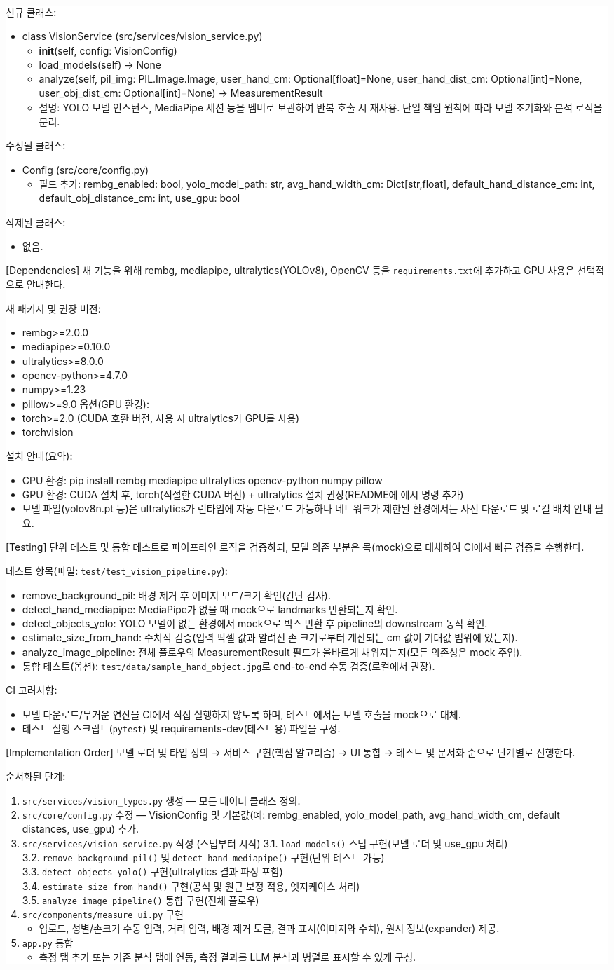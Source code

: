 신규 클래스:
- class VisionService (src/services/vision_service.py)
  - __init__(self, config: VisionConfig)
  - load_models(self) -> None
  - analyze(self, pil_img: PIL.Image.Image, user_hand_cm: Optional[float]=None, user_hand_dist_cm: Optional[int]=None, user_obj_dist_cm: Optional[int]=None) -> MeasurementResult
  - 설명: YOLO 모델 인스턴스, MediaPipe 세션 등을 멤버로 보관하여 반복 호출 시 재사용. 단일 책임 원칙에 따라 모델 초기화와 분석 로직을 분리.

수정될 클래스:
- Config (src/core/config.py)
  - 필드 추가: rembg_enabled: bool, yolo_model_path: str, avg_hand_width_cm: Dict[str,float], default_hand_distance_cm: int, default_obj_distance_cm: int, use_gpu: bool

삭제된 클래스:
- 없음.

[Dependencies]
새 기능을 위해 rembg, mediapipe, ultralytics(YOLOv8), OpenCV 등을 `requirements.txt`에 추가하고 GPU 사용은 선택적으로 안내한다.

새 패키지 및 권장 버전:
- rembg>=2.0.0
- mediapipe>=0.10.0
- ultralytics>=8.0.0
- opencv-python>=4.7.0
- numpy>=1.23
- pillow>=9.0
옵션(GPU 환경):
- torch>=2.0 (CUDA 호환 버전, 사용 시 ultralytics가 GPU를 사용)
- torchvision

설치 안내(요약):
- CPU 환경: pip install rembg mediapipe ultralytics opencv-python numpy pillow
- GPU 환경: CUDA 설치 후, torch(적절한 CUDA 버전) + ultralytics 설치 권장(README에 예시 명령 추가)
- 모델 파일(yolov8n.pt 등)은 ultralytics가 런타임에 자동 다운로드 가능하나 네트워크가 제한된 환경에서는 사전 다운로드 및 로컬 배치 안내 필요.

[Testing]
단위 테스트 및 통합 테스트로 파이프라인 로직을 검증하되, 모델 의존 부분은 목(mock)으로 대체하여 CI에서 빠른 검증을 수행한다.

테스트 항목(파일: `test/test_vision_pipeline.py`):
- remove_background_pil: 배경 제거 후 이미지 모드/크기 확인(간단 검사).
- detect_hand_mediapipe: MediaPipe가 없을 때 mock으로 landmarks 반환되는지 확인.
- detect_objects_yolo: YOLO 모델이 없는 환경에서 mock으로 박스 반환 후 pipeline의 downstream 동작 확인.
- estimate_size_from_hand: 수치적 검증(입력 픽셀 값과 알려진 손 크기로부터 계산되는 cm 값이 기대값 범위에 있는지).
- analyze_image_pipeline: 전체 플로우의 MeasurementResult 필드가 올바르게 채워지는지(모든 의존성은 mock 주입).
- 통합 테스트(옵션): `test/data/sample_hand_object.jpg`로 end-to-end 수동 검증(로컬에서 권장).

CI 고려사항:
- 모델 다운로드/무거운 연산을 CI에서 직접 실행하지 않도록 하며, 테스트에서는 모델 호출을 mock으로 대체.
- 테스트 실행 스크립트(`pytest`) 및 requirements-dev(테스트용) 파일을 구성.

[Implementation Order]
모델 로더 및 타입 정의 → 서비스 구현(핵심 알고리즘) → UI 통합 → 테스트 및 문서화 순으로 단계별로 진행한다.

순서화된 단계:
1. `src/services/vision_types.py` 생성 — 모든 데이터 클래스 정의.
2. `src/core/config.py` 수정 — VisionConfig 및 기본값(예: rembg_enabled, yolo_model_path, avg_hand_width_cm, default distances, use_gpu) 추가.
3. `src/services/vision_service.py` 작성 (스텁부터 시작)
   3.1. `load_models()` 스텁 구현(모델 로더 및 use_gpu 처리)  
   3.2. `remove_background_pil()` 및 `detect_hand_mediapipe()` 구현(단위 테스트 가능)  
   3.3. `detect_objects_yolo()` 구현(ultralytics 결과 파싱 포함)  
   3.4. `estimate_size_from_hand()` 구현(공식 및 원근 보정 적용, 엣지케이스 처리)  
   3.5. `analyze_image_pipeline()` 통합 구현(전체 플로우)  
4. `src/components/measure_ui.py` 구현  
   - 업로드, 성별/손크기 수동 입력, 거리 입력, 배경 제거 토글, 결과 표시(이미지와 수치), 원시 정보(expander) 제공.  
5. `app.py` 통합  
   - 측정 탭 추가 또는 기존 분석 탭에 연동, 측정 결과를 LLM 분석과 병렬로 표시할 수 있게 구성.  